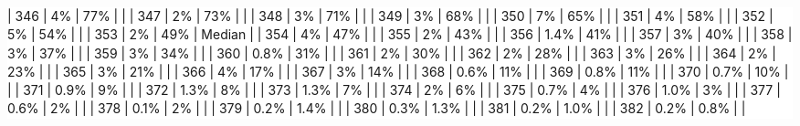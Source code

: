 | 346 | 4% | 77% |  |
| 347 | 2% | 73% |  |
| 348 | 3% | 71% |  |
| 349 | 3% | 68% |  |
| 350 | 7% | 65% |  |
| 351 | 4% | 58% |  |
| 352 | 5% | 54% |  |
| 353 | 2% | 49% | Median |
| 354 | 4% | 47% |  |
| 355 | 2% | 43% |  |
| 356 | 1.4% | 41% |  |
| 357 | 3% | 40% |  |
| 358 | 3% | 37% |  |
| 359 | 3% | 34% |  |
| 360 | 0.8% | 31% |  |
| 361 | 2% | 30% |  |
| 362 | 2% | 28% |  |
| 363 | 3% | 26% |  |
| 364 | 2% | 23% |  |
| 365 | 3% | 21% |  |
| 366 | 4% | 17% |  |
| 367 | 3% | 14% |  |
| 368 | 0.6% | 11% |  |
| 369 | 0.8% | 11% |  |
| 370 | 0.7% | 10% |  |
| 371 | 0.9% | 9% |  |
| 372 | 1.3% | 8% |  |
| 373 | 1.3% | 7% |  |
| 374 | 2% | 6% |  |
| 375 | 0.7% | 4% |  |
| 376 | 1.0% | 3% |  |
| 377 | 0.6% | 2% |  |
| 378 | 0.1% | 2% |  |
| 379 | 0.2% | 1.4% |  |
| 380 | 0.3% | 1.3% |  |
| 381 | 0.2% | 1.0% |  |
| 382 | 0.2% | 0.8% |  |